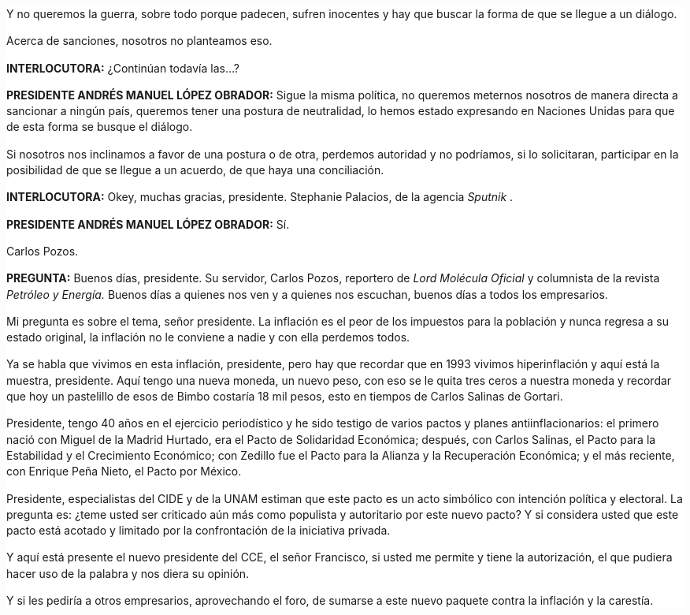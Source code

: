 Y no queremos la guerra, sobre todo porque padecen, sufren inocentes y hay que
buscar la forma de que se llegue a un diálogo.

Acerca de sanciones, nosotros no planteamos eso.

**INTERLOCUTORA:** ¿Continúan todavía las…?

**PRESIDENTE ANDRÉS MANUEL LÓPEZ OBRADOR:** Sigue la misma política, no
queremos meternos nosotros de manera directa a sancionar a ningún país,
queremos tener una postura de neutralidad, lo hemos estado expresando en
Naciones Unidas para que de esta forma se busque el diálogo.

Si nosotros nos inclinamos a favor de una postura o de otra, perdemos
autoridad y no podríamos, si lo solicitaran, participar en la posibilidad de
que se llegue a un acuerdo, de que haya una conciliación.

**INTERLOCUTORA:** Okey, muchas gracias, presidente. Stephanie Palacios, de la
agencia _Sputnik_ .

**PRESIDENTE ANDRÉS MANUEL LÓPEZ OBRADOR:** Sí.

Carlos Pozos.

**PREGUNTA:** Buenos días, presidente. Su servidor, Carlos Pozos, reportero de
_Lord Molécula Oficial_ y columnista de la revista _Petróleo y Energía._
Buenos días a quienes nos ven y a quienes nos escuchan, buenos días a todos
los empresarios.

Mi pregunta es sobre el tema, señor presidente. La inflación es el peor de los
impuestos para la población y nunca regresa a su estado original, la inflación
no le conviene a nadie y con ella perdemos todos.

Ya se habla que vivimos en esta inflación, presidente, pero hay que recordar
que en 1993 vivimos hiperinflación y aquí está la muestra, presidente. Aquí
tengo una nueva moneda, un nuevo peso, con eso se le quita tres ceros a
nuestra moneda y recordar que hoy un pastelillo de esos de Bimbo costaría 18
mil pesos, esto en tiempos de Carlos Salinas de Gortari.

Presidente, tengo 40 años en el ejercicio periodístico y he sido testigo de
varios pactos y planes antiinflacionarios: el primero nació con Miguel de la
Madrid Hurtado, era el Pacto de Solidaridad Económica; después, con Carlos
Salinas, el Pacto para la Estabilidad y el Crecimiento Económico; con Zedillo
fue el Pacto para la Alianza y la Recuperación Económica; y el más reciente,
con Enrique Peña Nieto, el Pacto por México.

Presidente, especialistas del CIDE y de la UNAM estiman que este pacto es un
acto simbólico con intención política y electoral. La pregunta es: ¿teme usted
ser criticado aún más como populista y autoritario por este nuevo pacto? Y si
considera usted que este pacto está acotado y limitado por la confrontación de
la iniciativa privada.

Y aquí está presente el nuevo presidente del CCE, el señor Francisco, si usted
me permite y tiene la autorización, el que pudiera hacer uso de la palabra y
nos diera su opinión.

Y si les pediría a otros empresarios, aprovechando el foro, de sumarse a este
nuevo paquete contra la inflación y la carestía.
